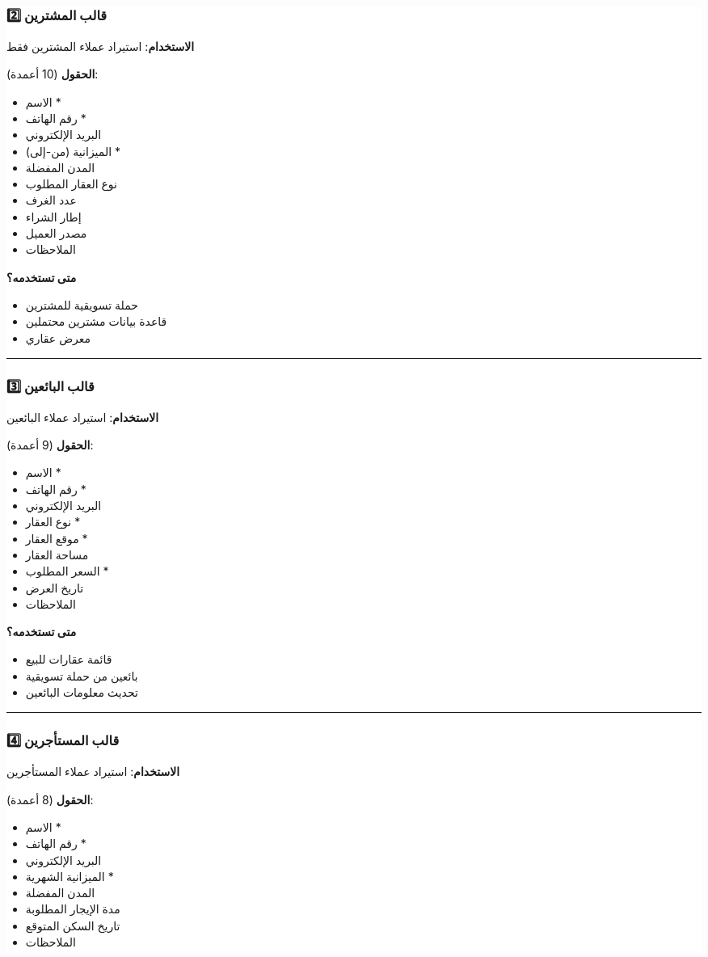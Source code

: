 
### 2️⃣ قالب المشترين
**الاستخدام**: استيراد عملاء المشترين فقط

**الحقول** (10 أعمدة):
- الاسم *
- رقم الهاتف *
- البريد الإلكتروني
- الميزانية (من-إلى) *
- المدن المفضلة
- نوع العقار المطلوب
- عدد الغرف
- إطار الشراء
- مصدر العميل
- الملاحظات

**متى تستخدمه؟**
- حملة تسويقية للمشترين
- قاعدة بيانات مشترين محتملين
- معرض عقاري

---

### 3️⃣ قالب البائعين
**الاستخدام**: استيراد عملاء البائعين

**الحقول** (9 أعمدة):
- الاسم *
- رقم الهاتف *
- البريد الإلكتروني
- نوع العقار *
- موقع العقار *
- مساحة العقار
- السعر المطلوب *
- تاريخ العرض
- الملاحظات

**متى تستخدمه؟**
- قائمة عقارات للبيع
- بائعين من حملة تسويقية
- تحديث معلومات البائعين

---

### 4️⃣ قالب المستأجرين
**الاستخدام**: استيراد عملاء المستأجرين

**الحقول** (8 أعمدة):
- الاسم *
- رقم الهاتف *
- البريد الإلكتروني
- الميزانية الشهرية *
- المدن المفضلة
- مدة الإيجار المطلوبة
- تاريخ السكن المتوقع
- الملاحظات
